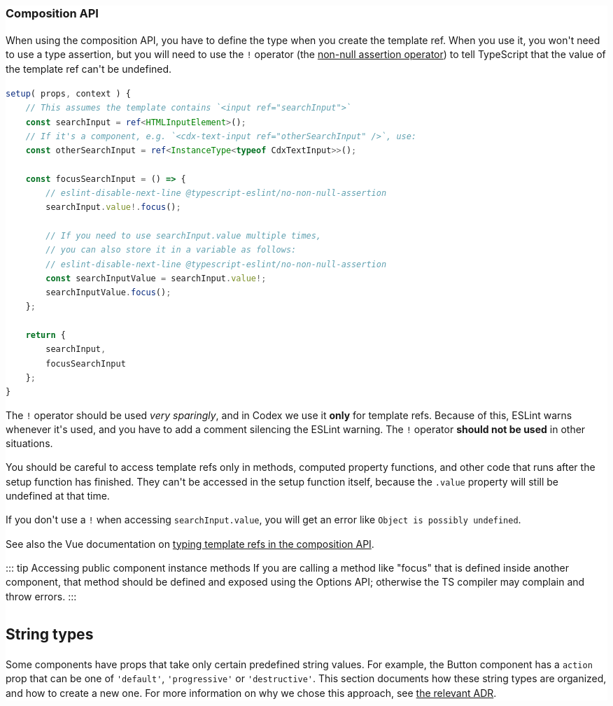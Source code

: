### Composition API
When using the composition API, you have to define the type when you create the template ref.
When you use it, you won't need to use a type assertion, but you will need to use the `!` operator
(the [non-null assertion operator](https://www.typescriptlang.org/docs/handbook/2/everyday-types.html#non-null-assertion-operator-postfix-))
to tell TypeScript that the value of the template ref can't be undefined.
```typescript
setup( props, context ) {
	// This assumes the template contains `<input ref="searchInput">`
	const searchInput = ref<HTMLInputElement>();
	// If it's a component, e.g. `<cdx-text-input ref="otherSearchInput" />`, use:
	const otherSearchInput = ref<InstanceType<typeof CdxTextInput>>();

	const focusSearchInput = () => {
		// eslint-disable-next-line @typescript-eslint/no-non-null-assertion
		searchInput.value!.focus();

		// If you need to use searchInput.value multiple times,
		// you can also store it in a variable as follows:
		// eslint-disable-next-line @typescript-eslint/no-non-null-assertion
		const searchInputValue = searchInput.value!;
		searchInputValue.focus();
	};

	return {
		searchInput,
		focusSearchInput
	};
}
```
The `!` operator should be used *very sparingly*, and in Codex we use it **only** for template refs.
Because of this, ESLint warns whenever it's used, and you have to add a comment silencing the
ESLint warning. The `!` operator **should not be used** in other situations.

You should be careful to access template refs only in methods, computed property functions, and
other code that runs after the setup function has finished. They can't be accessed in the setup
function itself, because the `.value` property will still be undefined at that time.

If you don't use a `!` when accessing `searchInput.value`, you will get an error like `Object is
possibly undefined`.

See also the Vue documentation on [typing template refs in the composition API](https://v3.vuejs.org/guide/typescript-support.html#typing-template-refs).

::: tip Accessing public component instance methods
If you are calling a method like "focus" that is defined inside another
component, that method should be defined and exposed using the Options API;
otherwise the TS compiler may complain and throw errors.
:::

## String types
Some components have props that take only certain predefined string values. For example, the Button
component has a `action` prop that can be one of `'default'`, `'progressive'` or `'destructive'`.
This section documents how these string types are organized, and how to create a new one.
For more information on why we chose this approach, see
[the relevant ADR](../adrs/03-adr-string-types.md).
